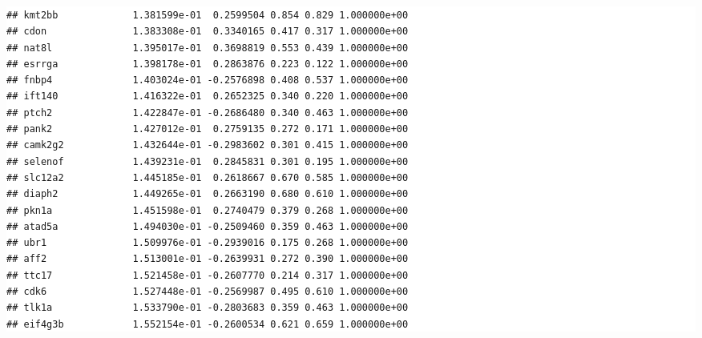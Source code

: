     ## kmt2bb             1.381599e-01  0.2599504 0.854 0.829 1.000000e+00
    ## cdon               1.383308e-01  0.3340165 0.417 0.317 1.000000e+00
    ## nat8l              1.395017e-01  0.3698819 0.553 0.439 1.000000e+00
    ## esrrga             1.398178e-01  0.2863876 0.223 0.122 1.000000e+00
    ## fnbp4              1.403024e-01 -0.2576898 0.408 0.537 1.000000e+00
    ## ift140             1.416322e-01  0.2652325 0.340 0.220 1.000000e+00
    ## ptch2              1.422847e-01 -0.2686480 0.340 0.463 1.000000e+00
    ## pank2              1.427012e-01  0.2759135 0.272 0.171 1.000000e+00
    ## camk2g2            1.432644e-01 -0.2983602 0.301 0.415 1.000000e+00
    ## selenof            1.439231e-01  0.2845831 0.301 0.195 1.000000e+00
    ## slc12a2            1.445185e-01  0.2618667 0.670 0.585 1.000000e+00
    ## diaph2             1.449265e-01  0.2663190 0.680 0.610 1.000000e+00
    ## pkn1a              1.451598e-01  0.2740479 0.379 0.268 1.000000e+00
    ## atad5a             1.494030e-01 -0.2509460 0.359 0.463 1.000000e+00
    ## ubr1               1.509976e-01 -0.2939016 0.175 0.268 1.000000e+00
    ## aff2               1.513001e-01 -0.2639931 0.272 0.390 1.000000e+00
    ## ttc17              1.521458e-01 -0.2607770 0.214 0.317 1.000000e+00
    ## cdk6               1.527448e-01 -0.2569987 0.495 0.610 1.000000e+00
    ## tlk1a              1.533790e-01 -0.2803683 0.359 0.463 1.000000e+00
    ## eif4g3b            1.552154e-01 -0.2600534 0.621 0.659 1.000000e+00